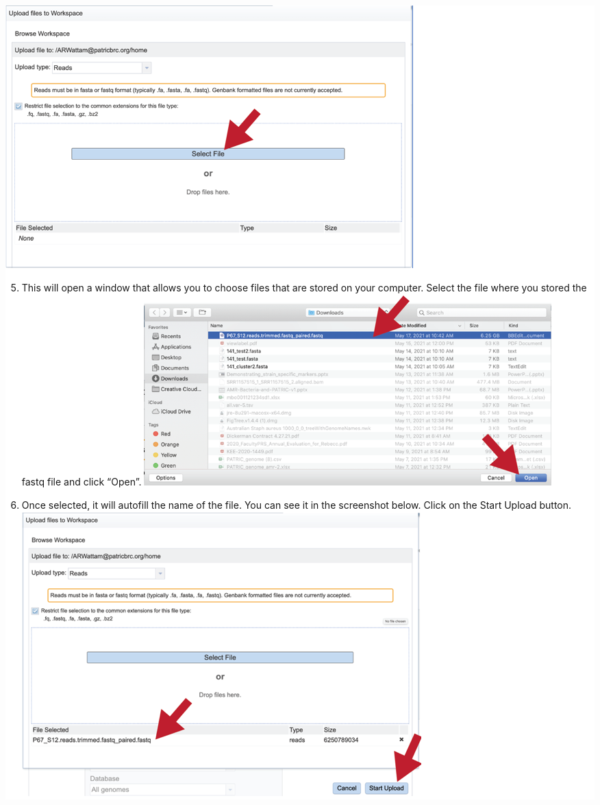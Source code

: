 ![Figure 7](./images/Picture7.png "Figure 7")

5.	This will open a window that allows you to choose files that are stored on your computer.  Select the file where you stored the fastq file and click “Open”.
![Figure 8](./images/Picture8.png "Figure 8")

6.	Once selected, it will autofill the name of the file. You can see it in the screenshot below. Click on the Start Upload button.
![Figure 9](./images/Picture9.png "Figure 9")